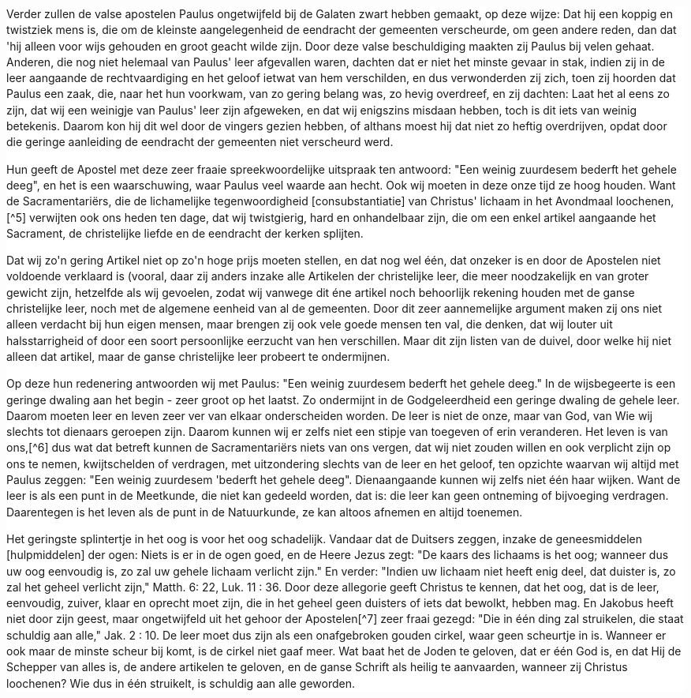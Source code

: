 Verder zullen de valse apostelen Paulus ongetwijfeld bij de Galaten zwart hebben gemaakt, op deze wijze: Dat hij een koppig en twistziek mens is, die om de kleinste aangelegenheid de eendracht der gemeenten verscheurde, om geen andere reden, dan dat 'hij alleen voor wijs gehouden en groot geacht wilde zijn. Door deze valse beschuldiging maakten zij Paulus bij velen gehaat. Anderen, die nog niet helemaal van Paulus' leer afgevallen waren, dachten dat er niet het minste gevaar in stak, indien zij in de leer aangaande de rechtvaardiging en het geloof ietwat van hem verschilden, en dus verwonderden zij zich, toen zij hoorden dat Paulus een zaak, die, naar het hun voorkwam, van zo gering belang was, zo hevig overdreef, en zij dachten: Laat het al eens zo zijn, dat wij een weinigje van Paulus' leer zijn afgeweken, en dat wij enigszins misdaan hebben, toch is dit iets van weinig betekenis. Daarom kon hij dit wel door de vingers gezien hebben, of althans moest hij dat niet zo heftig overdrijven, opdat door die geringe aanleiding de eendracht der gemeenten niet verscheurd werd. 

Hun geeft de Apostel met deze zeer fraaie spreekwoordelijke uitspraak ten antwoord: "Een weinig zuurdesem bederft het gehele deeg", en het is een waarschuwing, waar Paulus veel waarde aan hecht. Ook wij moeten in deze onze tijd ze hoog houden. Want de Sacramentariërs, die de lichamelijke tegenwoordigheid [consubstantiatie] van Christus' lichaam in het Avondmaal loochenen,[^5] verwijten ook ons heden ten dage, dat wij twistgierig, hard en onhandelbaar zijn, die om een enkel artikel aangaande het Sacrament, de christelijke liefde en de eendracht der kerken splijten. 

Dat wij zo'n gering Artikel niet op zo'n hoge prijs moeten stellen, en dat nog wel één, dat onzeker is en door de Apostelen niet voldoende verklaard is (vooral, daar zij anders inzake alle Artikelen der christelijke leer, die meer noodzakelijk en van groter gewicht zijn, hetzelfde als wij gevoelen, zodat wij vanwege dit éne artikel noch behoorlijk rekening houden met de ganse christelijke leer, noch met de algemene eenheid van al de gemeenten. Door dit zeer aannemelijke argument maken zij ons niet alleen verdacht bij hun eigen mensen, maar brengen zij ook vele goede mensen ten val, die denken, dat wij louter uit halsstarrigheid of door een soort persoonlijke eerzucht van hen verschillen. Maar dit zijn listen van de duivel, door welke hij niet alleen dat artikel, maar de ganse christelijke leer probeert te ondermijnen.

Op deze hun redenering antwoorden wij met Paulus: "Een weinig zuurdesem bederft het gehele deeg." In de wijsbegeerte is een geringe dwaling aan het begin - zeer groot op het laatst. Zo ondermijnt in de Godgeleerdheid een geringe dwaling de gehele leer. Daarom moeten leer en leven zeer ver van elkaar onderscheiden worden. De leer is niet de onze, maar van God, van Wie wij slechts tot dienaars geroepen zijn. Daarom kunnen wij er zelfs niet een stipje van toegeven of erin veranderen. Het leven is van ons,[^6] dus wat dat betreft kunnen de Sacramentariërs niets van ons vergen, dat wij niet zouden willen en ook verplicht zijn op ons te nemen, kwijtschelden of verdragen, met uitzondering slechts van de leer en het geloof, ten opzichte waarvan wij altijd met Paulus zeggen: "Een weinig zuurdesem 'bederft het gehele deeg". Dienaangaande kunnen wij zelfs niet één haar wijken. Want de leer is als een punt in de Meetkunde, die niet kan gedeeld worden, dat is: die leer kan geen ontneming of bijvoeging verdragen. Daarentegen is het leven als de punt in de Natuurkunde, ze kan altoos afnemen en altijd toenemen.

Het geringste splintertje in het oog is voor het oog schadelijk. Vandaar dat de Duitsers zeggen, inzake de geneesmiddelen [hulpmiddelen] der ogen: Niets is er in de ogen goed, en de Heere Jezus zegt: "De kaars des lichaams is het oog; wanneer dus uw oog eenvoudig is, zo zal uw gehele lichaam verlicht zijn." En verder: "Indien uw lichaam niet heeft enig deel, dat duister is, zo zal het geheel verlicht zijn," Matth. 6: 22, Luk. 11 : 36. Door deze allegorie geeft Christus te kennen, dat het oog, dat is de leer, eenvoudig, zuiver, klaar en oprecht moet zijn, die in het geheel geen duisters of iets dat bewolkt, hebben mag. En Jakobus heeft niet door zijn geest, maar ongetwijfeld uit het gehoor der Apostelen[^7] zeer fraai gezegd: "Die in één ding zal struikelen, die staat schuldig aan alle," Jak. 2 : 10. De leer moet dus zijn als een onafgebroken gouden cirkel, waar geen scheurtje in is. Wanneer er ook maar de minste scheur bij komt, is de cirkel niet gaaf meer. Wat baat het de Joden te geloven, dat er één God is, en dat Hij de Schepper van alles is, de andere artikelen te geloven, en de ganse Schrift als heilig te aanvaarden, wanneer zij Christus loochenen? Wie dus in één struikelt, is schuldig aan alle geworden.
